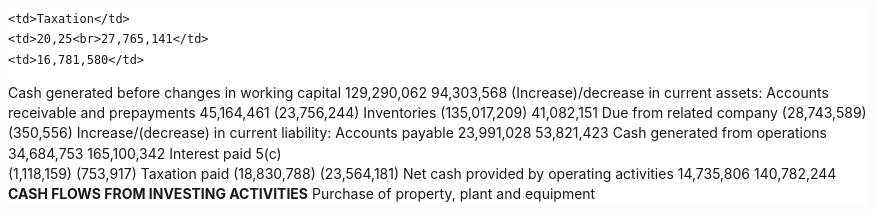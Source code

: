     <td>Taxation</td>
    <td>20,25<br>27,765,141</td>
    <td>16,781,580</td>
  </tr>
  <tr>
    <td>Cash generated before changes in working capital</td>
    <td>129,290,062</td>
    <td>94,303,568</td>
  </tr>
  <tr>
    <td>(Increase)/decrease in current assets:</td>
    <td></td>
    <td></td>
  </tr>
  <tr>
    <td>Accounts receivable and prepayments</td>
    <td>45,164,461</td>
    <td>(23,756,244)</td>
  </tr>
  <tr>
    <td>Inventories</td>
    <td>(135,017,209)</td>
    <td>41,082,151</td>
  </tr>
  <tr>
    <td>Due from related company</td>
    <td>(28,743,589)</td>
    <td>(350,556)</td>
  </tr>
  <tr>
    <td>Increase/(decrease) in current liability:</td>
    <td></td>
    <td></td>
  </tr>
  <tr>
    <td>Accounts payable</td>
    <td>23,991,028</td>
    <td>53,821,423</td>
  </tr>
  <tr>
    <td>Cash generated from operations</td>
    <td>34,684,753</td>
    <td>165,100,342</td>
  </tr>
  <tr>
    <td>Interest paid</td>
    <td>5(c)<br>(1,118,159)</td>
    <td>(753,917)</td>
  </tr>
  <tr>
    <td>Taxation paid</td>
    <td>(18,830,788)</td>
    <td>(23,564,181)</td>
  </tr>
  <tr>
    <td>Net cash provided by operating activities</td>
    <td>14,735,806</td>
    <td>140,782,244</td>
  </tr>
  <tr>
    <td colspan="3"><b>CASH FLOWS FROM INVESTING ACTIVITIES</b></td>
  </tr>
  <tr>
    <td>Purchase of property, plant and equipment</td>